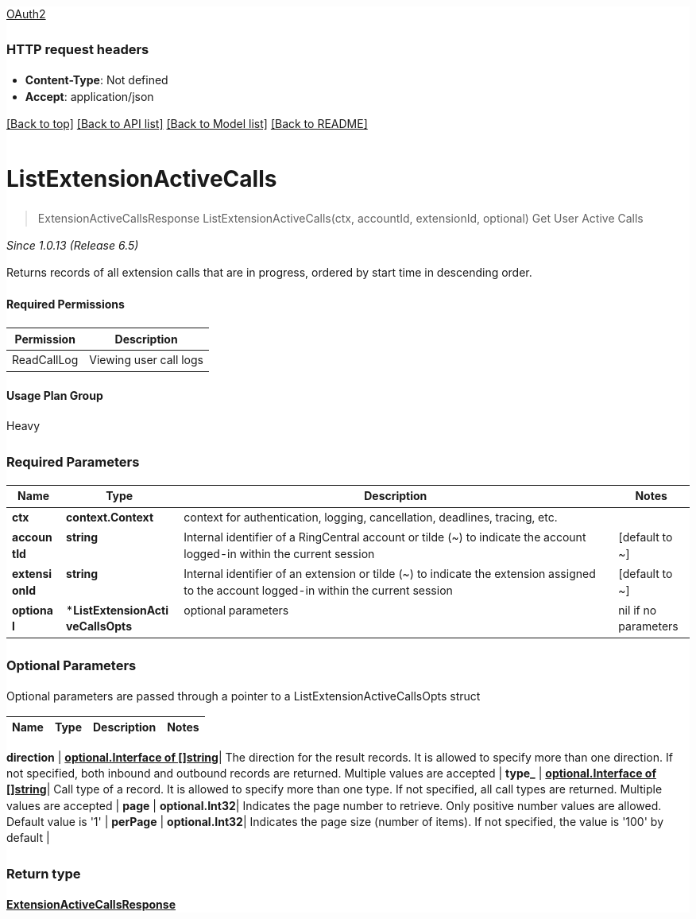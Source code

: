 [OAuth2](../README.md#OAuth2)

### HTTP request headers

 - **Content-Type**: Not defined
 - **Accept**: application/json

[[Back to top]](#) [[Back to API list]](../README.md#documentation-for-api-endpoints) [[Back to Model list]](../README.md#documentation-for-models) [[Back to README]](../README.md)

# **ListExtensionActiveCalls**
> ExtensionActiveCallsResponse ListExtensionActiveCalls(ctx, accountId, extensionId, optional)
Get User Active Calls

<p style='font-style:italic;'>Since 1.0.13 (Release 6.5)</p><p>Returns records of all extension calls that are in progress, ordered by start time in descending order.</p><h4>Required Permissions</h4><table class='fullwidth'><thead><tr><th>Permission</th><th>Description</th></tr></thead><tbody><tr><td class='code'>ReadCallLog</td><td>Viewing user call logs</td></tr></tbody></table><h4>Usage Plan Group</h4><p>Heavy</p>

### Required Parameters

Name | Type | Description  | Notes
------------- | ------------- | ------------- | -------------
 **ctx** | **context.Context** | context for authentication, logging, cancellation, deadlines, tracing, etc.
  **accountId** | **string**| Internal identifier of a RingCentral account or tilde (~) to indicate the account logged-in within the current session | [default to ~]
  **extensionId** | **string**| Internal identifier of an extension or tilde (~) to indicate the extension assigned to the account logged-in within the current session | [default to ~]
 **optional** | ***ListExtensionActiveCallsOpts** | optional parameters | nil if no parameters

### Optional Parameters
Optional parameters are passed through a pointer to a ListExtensionActiveCallsOpts struct

Name | Type | Description  | Notes
------------- | ------------- | ------------- | -------------


 **direction** | [**optional.Interface of []string**](string.md)| The direction for the result records. It is allowed to specify more than one direction. If not specified, both inbound and outbound records are returned. Multiple values are accepted | 
 **type_** | [**optional.Interface of []string**](string.md)| Call type of a record. It is allowed to specify more than one type. If not specified, all call types are returned. Multiple values are accepted | 
 **page** | **optional.Int32**| Indicates the page number to retrieve. Only positive number values are allowed. Default value is &#39;1&#39; | 
 **perPage** | **optional.Int32**| Indicates the page size (number of items). If not specified, the value is &#39;100&#39; by default | 

### Return type

[**ExtensionActiveCallsResponse**](ExtensionActiveCallsResponse.md)
